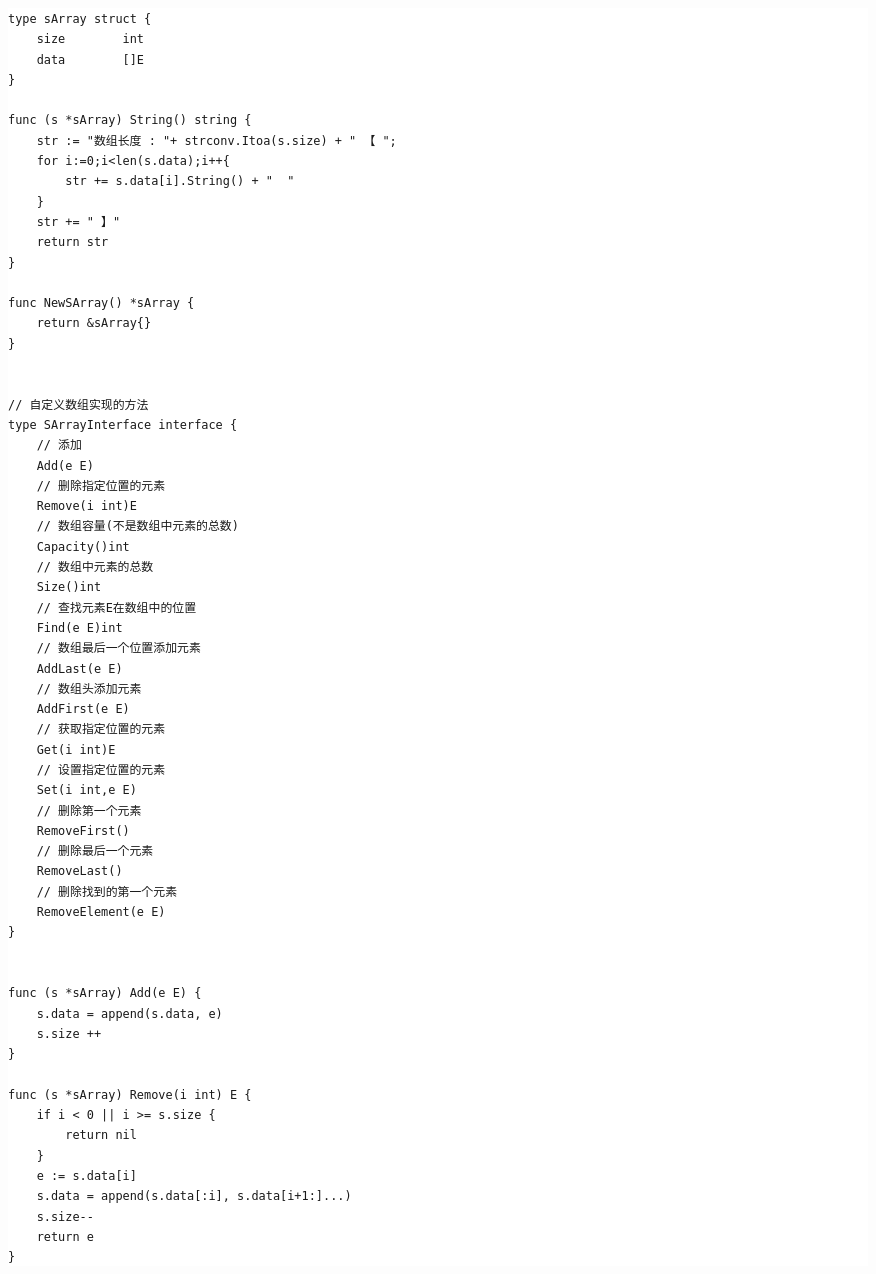```
type sArray struct {
	size 		int
	data 		[]E
}

func (s *sArray) String() string {
	str := "数组长度 : "+ strconv.Itoa(s.size) + " 【 ";
	for i:=0;i<len(s.data);i++{
		str += s.data[i].String() + "  "
	}
	str += " 】"
	return str
}

func NewSArray() *sArray {
	return &sArray{}
}


// 自定义数组实现的方法
type SArrayInterface interface {
	// 添加
	Add(e E)
	// 删除指定位置的元素
	Remove(i int)E
	// 数组容量(不是数组中元素的总数)
	Capacity()int
	// 数组中元素的总数
	Size()int
	// 查找元素E在数组中的位置
	Find(e E)int
	// 数组最后一个位置添加元素
	AddLast(e E)
	// 数组头添加元素
	AddFirst(e E)
	// 获取指定位置的元素
	Get(i int)E
	// 设置指定位置的元素
	Set(i int,e E)
	// 删除第一个元素
	RemoveFirst()
	// 删除最后一个元素
	RemoveLast()
	// 删除找到的第一个元素
	RemoveElement(e E)
}


func (s *sArray) Add(e E) {
	s.data = append(s.data, e)
	s.size ++
}

func (s *sArray) Remove(i int) E {
	if i < 0 || i >= s.size {
		return nil
	}
	e := s.data[i]
	s.data = append(s.data[:i], s.data[i+1:]...)
	s.size--
	return e
}

```